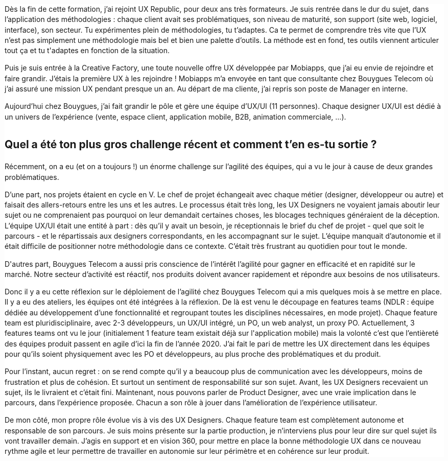 Dès la fin de cette formation, j’ai rejoint UX Republic, pour deux ans très formateurs. Je suis rentrée dans le dur du sujet, dans l’application des méthodologies : chaque client avait ses problématiques, son niveau de maturité, son support (site web, logiciel, interface), son secteur. Tu expérimentes plein de méthodologies, tu t’adaptes. Ca te permet de comprendre très vite que l’UX n’est pas simplement une méthodologie mais bel et bien une palette d’outils. La méthode est en fond, tes outils viennent articuler tout ça et tu t'adaptes en fonction de la situation.

Puis je suis entrée à la Creative Factory, une toute nouvelle offre UX développée par Mobiapps, que j’ai eu envie de rejoindre et faire grandir. J’étais la première UX à les rejoindre ! Mobiapps m’a envoyée en tant que consultante chez Bouygues Telecom où j’ai assuré une mission UX pendant presque un an. Au départ de ma cliente, j’ai repris son poste de Manager en interne.

Aujourd’hui chez Bouygues, j’ai fait grandir le pôle et gère une équipe d’UX/UI (11 personnes). Chaque designer UX/UI est dédié à un univers de l’expérience (vente, espace client, application mobile, B2B, animation commerciale, …).

## **Quel a été ton plus gros challenge récent et comment t’en es-tu sortie ?**

Récemment, on a eu (et on a toujours !) un énorme challenge sur l’agilité des équipes, qui a vu le jour à cause de deux grandes problématiques.

D’une part, nos projets étaient en cycle en V. Le chef de projet échangeait avec chaque métier (designer, développeur ou autre) et faisait des allers-retours entre les uns et les autres. Le processus était très long, les UX Designers ne voyaient jamais aboutir leur sujet ou ne comprenaient pas pourquoi on leur demandait certaines choses, les blocages techniques généraient de la déception. L’équipe UX/UI était une entité à part : dès qu’il y avait un besoin, je réceptionnais le brief du chef de projet - quel que soit le parcours - et le répartissais aux designers correspondants, en les accompagnant sur le sujet. L’équipe manquait d’autonomie et il était difficile de positionner notre méthodologie dans ce contexte. C’était très frustrant au quotidien pour tout le monde.

D'autres part, Bouygues Telecom a aussi pris conscience de l’intérêt l’agilité pour gagner en efficacité et en rapidité sur le marché. Notre secteur d’activité est réactif, nos produits doivent avancer rapidement et répondre aux besoins de nos utilisateurs.

Donc il y a eu cette réflexion sur le déploiement de l’agilité chez Bouygues Telecom qui a mis quelques mois à se mettre en place. Il y a eu des ateliers, les équipes ont été intégrées à la réflexion. De là est venu le découpage en features teams (NDLR : équipe dédiée au développement d’une fonctionnalité et regroupant toutes les disciplines nécessaires, en mode projet). Chaque feature team est pluridisciplinaire, avec 2-3 développeurs, un UX/UI intégré, un PO, un web analyst, un proxy PO. Actuellement, 3 features teams ont vu le jour (initialement 1 feature team existait déjà sur l'application mobile) mais la volonté c’est que l’entièreté des équipes produit passent en agile d’ici la fin de l’année 2020. J’ai fait le pari de mettre les UX directement dans les équipes pour qu’ils soient physiquement avec les PO et développeurs, au plus proche des problématiques et du produit.

Pour l’instant, aucun regret : on se rend compte qu’il y a beaucoup plus de communication avec les développeurs, moins de frustration et plus de cohésion. Et surtout un sentiment de responsabilité sur son sujet. Avant, les UX Designers recevaient un sujet, ils le livraient et c’était fini. Maintenant, nous pouvons parler de Product Designer, avec une vraie implication dans le parcours, dans l’expérience proposée. Chacun a son rôle à jouer dans l’amélioration de l’expérience utilisateur.

De mon côté, mon propre rôle évolue vis à vis des UX Designers. Chaque feature team est complètement autonome et responsable de son parcours. Je suis moins présente sur la partie production, je n’interviens plus pour leur dire sur quel sujet ils vont travailler demain. J’agis en support et en vision 360, pour mettre en place la bonne méthodologie UX dans ce nouveau rythme agile et leur permettre de travailler en autonomie sur leur périmètre et en cohérence sur leur produit.

